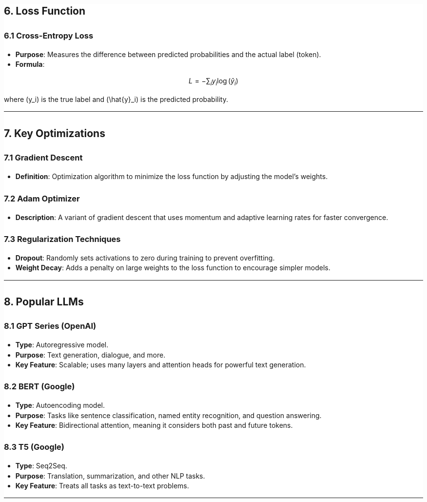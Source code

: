 
## 6. **Loss Function**

### 6.1 **Cross-Entropy Loss**
- **Purpose**: Measures the difference between predicted probabilities and the actual label (token).
- **Formula**:

$$
L = -\sum_{i} y_i \log(\hat{y}_i)
$$

where \(y_i\) is the true label and \(\hat{y}_i\) is the predicted probability.

---

## 7. **Key Optimizations**

### 7.1 **Gradient Descent**
- **Definition**: Optimization algorithm to minimize the loss function by adjusting the model’s weights.

### 7.2 **Adam Optimizer**
- **Description**: A variant of gradient descent that uses momentum and adaptive learning rates for faster convergence.

### 7.3 **Regularization Techniques**
- **Dropout**: Randomly sets activations to zero during training to prevent overfitting.
- **Weight Decay**: Adds a penalty on large weights to the loss function to encourage simpler models.

---

## 8. **Popular LLMs**

### 8.1 **GPT Series (OpenAI)**
- **Type**: Autoregressive model.
- **Purpose**: Text generation, dialogue, and more.
- **Key Feature**: Scalable; uses many layers and attention heads for powerful text generation.

### 8.2 **BERT (Google)**
- **Type**: Autoencoding model.
- **Purpose**: Tasks like sentence classification, named entity recognition, and question answering.
- **Key Feature**: Bidirectional attention, meaning it considers both past and future tokens.

### 8.3 **T5 (Google)**
- **Type**: Seq2Seq.
- **Purpose**: Translation, summarization, and other NLP tasks.
- **Key Feature**: Treats all tasks as text-to-text problems.

---